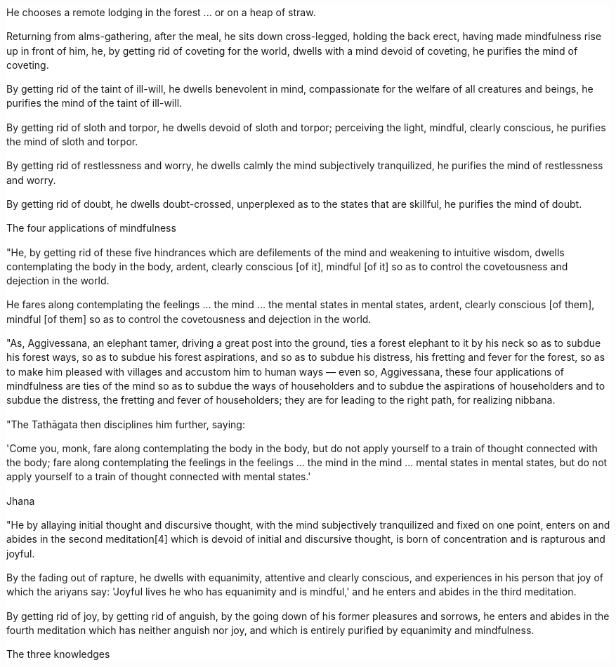  He chooses a remote lodging in the forest ... or on a heap of straw.

 Returning from alms-gathering, after the meal, he sits down cross-legged, holding the back erect, having made mindfulness rise up in front of him, he, by getting rid of coveting for the world, dwells with a mind devoid of coveting, he purifies the mind of coveting.

 By getting rid of the taint of ill-will, he dwells benevolent in mind, compassionate for the welfare of all creatures and beings, he purifies the mind of the taint of ill-will.

 By getting rid of sloth and torpor, he dwells devoid of sloth and torpor; perceiving the light, mindful, clearly conscious, he purifies the mind of sloth and torpor.

 By getting rid of restlessness and worry, he dwells calmly the mind subjectively tranquilized, he purifies the mind of restlessness and worry.

 By getting rid of doubt, he dwells doubt-crossed, unperplexed as to the states that are skillful, he purifies the mind of doubt.

 The four applications of mindfulness

 "He, by getting rid of these five hindrances which are defilements of the mind and weakening to intuitive wisdom, dwells contemplating the body in the body, ardent, clearly conscious [of it], mindful [of it] so as to control the covetousness and dejection in the world.

 He fares along contemplating the feelings ... the mind ... the mental states in mental states, ardent, clearly conscious [of them], mindful [of them] so as to control the covetousness and dejection in the world.

 "As, Aggivessana, an elephant tamer, driving a great post into the ground, ties a forest elephant to it by his neck so as to subdue his forest ways, so as to subdue his forest aspirations, and so as to subdue his distress, his fretting
 and fever for the forest, so as to make him pleased with villages and accustom him to human ways — even so, Aggivessana, these four applications of mindfulness are ties of the mind so as to subdue the ways of householders and to subdue the aspirations of householders and to subdue the distress, the fretting and fever of householders; they are for leading to the right path, for realizing nibbana.

 "The Tathāgata then disciplines him further, saying:

 'Come you, monk, fare along contemplating the body in the body, but do not apply yourself to a train of thought connected with the body; fare along contemplating the feelings in the feelings ... the mind in the mind ... mental states in mental states, but do not apply yourself to a train of thought connected with mental states.'

 Jhana

 "He by allaying initial thought and discursive thought, with the mind subjectively tranquilized and fixed on one point, enters on and abides in the second meditation[4] which is devoid of initial and discursive thought, is born of concentration and is rapturous and joyful.

 By the fading out of rapture, he dwells with equanimity, attentive and clearly conscious, and experiences in his person that joy of which the ariyans say: 'Joyful lives he who has equanimity and is mindful,' and he enters and abides in the third meditation.

 By getting rid of joy, by getting rid of anguish, by the going down of his former pleasures and sorrows, he enters and abides in the fourth meditation which has neither anguish nor joy, and which is entirely purified by equanimity and mindfulness.

 The three knowledges
